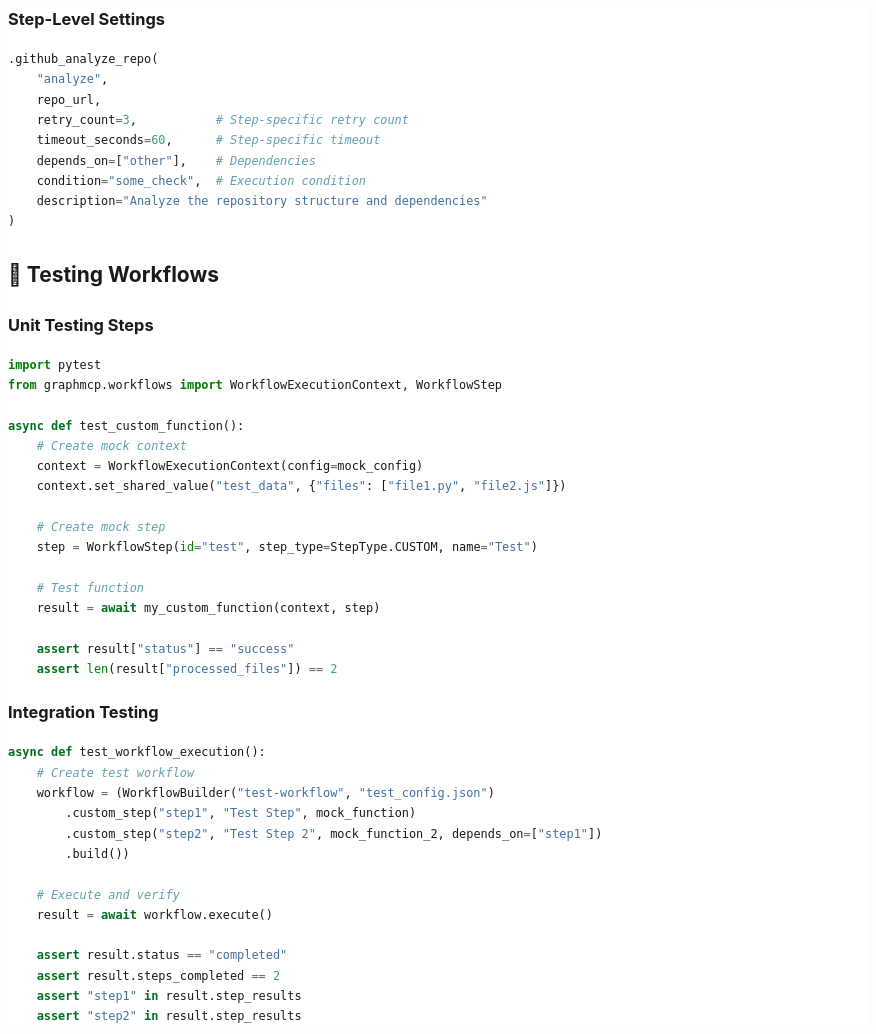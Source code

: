 ### Step-Level Settings

```python
.github_analyze_repo(
    "analyze",
    repo_url,
    retry_count=3,           # Step-specific retry count
    timeout_seconds=60,      # Step-specific timeout
    depends_on=["other"],    # Dependencies
    condition="some_check",  # Execution condition
    description="Analyze the repository structure and dependencies"
)
```

## 🧪 Testing Workflows

### Unit Testing Steps

```python
import pytest
from graphmcp.workflows import WorkflowExecutionContext, WorkflowStep

async def test_custom_function():
    # Create mock context
    context = WorkflowExecutionContext(config=mock_config)
    context.set_shared_value("test_data", {"files": ["file1.py", "file2.js"]})
    
    # Create mock step
    step = WorkflowStep(id="test", step_type=StepType.CUSTOM, name="Test")
    
    # Test function
    result = await my_custom_function(context, step)
    
    assert result["status"] == "success"
    assert len(result["processed_files"]) == 2
```

### Integration Testing

```python
async def test_workflow_execution():
    # Create test workflow
    workflow = (WorkflowBuilder("test-workflow", "test_config.json")
        .custom_step("step1", "Test Step", mock_function)
        .custom_step("step2", "Test Step 2", mock_function_2, depends_on=["step1"])
        .build())
    
    # Execute and verify
    result = await workflow.execute()
    
    assert result.status == "completed"
    assert result.steps_completed == 2
    assert "step1" in result.step_results
    assert "step2" in result.step_results
```
